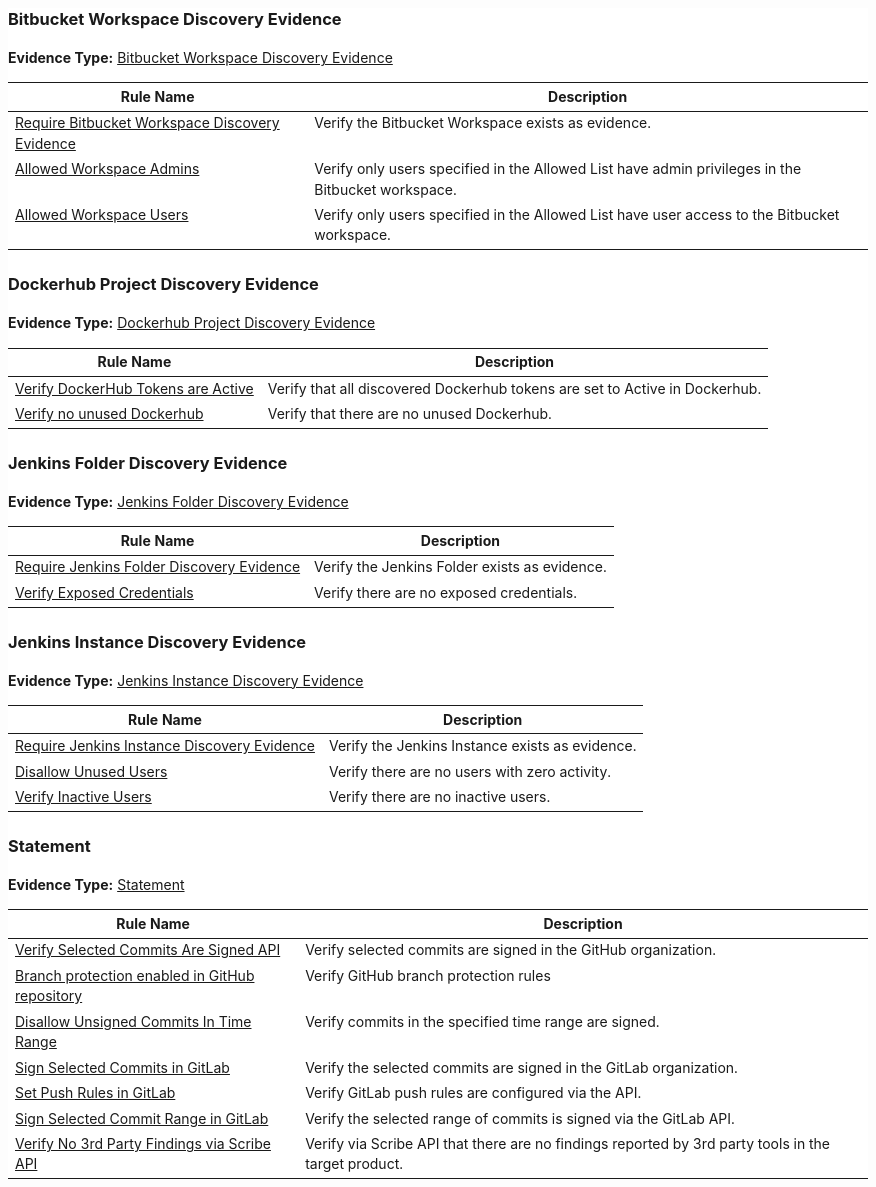 ### Bitbucket Workspace Discovery Evidence

**Evidence Type:** [Bitbucket Workspace Discovery Evidence](/docs/platforms/discover#bitbucket-discovery)

| Rule Name | Description |
|-----------|-------------|
| [Require Bitbucket Workspace Discovery Evidence](/docs/configuration/initiatives/rules/bitbucket/workspace/evidence-exists.md) | Verify the Bitbucket Workspace exists as evidence. |
| [Allowed Workspace Admins](/docs/configuration/initiatives/rules/bitbucket/workspace/allow-admins.md) | Verify only users specified in the Allowed List have admin privileges in the Bitbucket workspace. |
| [Allowed Workspace Users](/docs/configuration/initiatives/rules/bitbucket/workspace/allow-users.md) | Verify only users specified in the Allowed List have user access to the Bitbucket workspace. |

### Dockerhub Project Discovery Evidence

**Evidence Type:** [Dockerhub Project Discovery Evidence](/docs/platforms/discover#dockerhub-discovery)

| Rule Name | Description |
|-----------|-------------|
| [Verify DockerHub Tokens are Active](/docs/configuration/initiatives/rules/dockerhub/token-expiration.md) | Verify that all discovered Dockerhub tokens are set to Active in Dockerhub. |
| [Verify no unused Dockerhub](/docs/configuration/initiatives/rules/dockerhub/token-not-used.md) | Verify that there are no unused Dockerhub. |

### Jenkins Folder Discovery Evidence

**Evidence Type:** [Jenkins Folder Discovery Evidence](/docs/platforms/discover#jenkins-discovery)

| Rule Name | Description |
|-----------|-------------|
| [Require Jenkins Folder Discovery Evidence](/docs/configuration/initiatives/rules/jenkins/folder/evidence-exists.md) | Verify the Jenkins Folder exists as evidence. |
| [Verify Exposed Credentials](/docs/configuration/initiatives/rules/jenkins/folder/exposed-credentials.md) | Verify there are no exposed credentials. |

### Jenkins Instance Discovery Evidence

**Evidence Type:** [Jenkins Instance Discovery Evidence](/docs/platforms/discover#jenkins-discovery)

| Rule Name | Description |
|-----------|-------------|
| [Require Jenkins Instance Discovery Evidence](/docs/configuration/initiatives/rules/jenkins/instance/evidence-exists.md) | Verify the Jenkins Instance exists as evidence. |
| [Disallow Unused Users](/docs/configuration/initiatives/rules/jenkins/instance/unused-users.md) | Verify there are no users with zero activity. |
| [Verify Inactive Users](/docs/configuration/initiatives/rules/jenkins/instance/inactive-users.md) | Verify there are no inactive users. |

### Statement

**Evidence Type:** [Statement](/docs/valint/generic)

| Rule Name | Description |
|-----------|-------------|
| [Verify Selected Commits Are Signed API](/docs/configuration/initiatives/rules/github/api/signed-commits-list.md) | Verify selected commits are signed in the GitHub organization. |
| [Branch protection enabled in GitHub repository](/docs/configuration/initiatives/rules/github/api/branch-protection.md) | Verify GitHub branch protection rules |
| [Disallow Unsigned Commits In Time Range](/docs/configuration/initiatives/rules/github/api/signed-commits-range.md) | Verify commits in the specified time range are signed. |
| [Sign Selected Commits in GitLab](/docs/configuration/initiatives/rules/gitlab/api/signed-commits-list.md) | Verify the selected commits are signed in the GitLab organization. |
| [Set Push Rules in GitLab](/docs/configuration/initiatives/rules/gitlab/api/push-rules.md) | Verify GitLab push rules are configured via the API. |
| [Sign Selected Commit Range in GitLab](/docs/configuration/initiatives/rules/gitlab/api/signed-commits-range.md) | Verify the selected range of commits is signed via the GitLab API. |
| [Verify No 3rd Party Findings via Scribe API](/docs/configuration/initiatives/rules/api/scribe-api-findings.md) | Verify via Scribe API that there are no findings reported by 3rd party tools in the target product. |